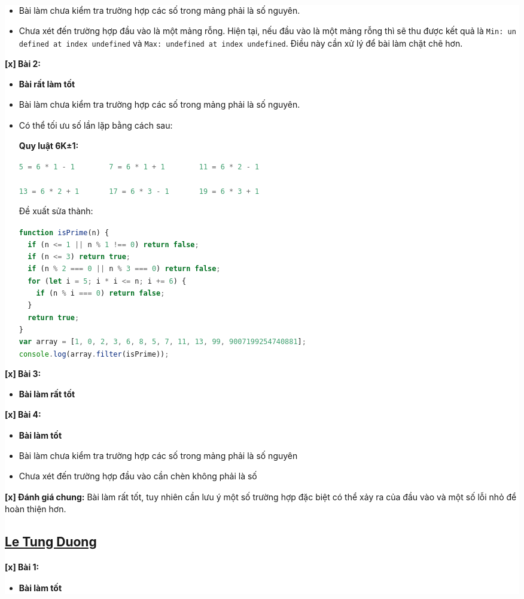 - Bài làm chưa kiểm tra trường hợp các số trong mảng phải là số nguyên.

- Chưa xét đến trường hợp đầu vào là một mảng rỗng. Hiện tại, nếu đầu vào là một mảng rỗng thì sẽ thu được kết quả là `Min: undefined at index undefined` và `Max: undefined at index undefined`. Điều này cần xử lý để bài làm chặt chẽ hơn.

**[x] Bài 2:**

- **Bài rất làm tốt**

- Bài làm chưa kiểm tra trường hợp các số trong mảng phải là số nguyên.

- Có thể tối ưu số lần lặp bằng cách sau:

  **Quy luật 6K±1:**

  ```js
  5 = 6 * 1 - 1        7 = 6 * 1 + 1        11 = 6 * 2 - 1

  13 = 6 * 2 + 1       17 = 6 * 3 - 1       19 = 6 * 3 + 1
  ```

  Đề xuất sửa thành:

  ```js
  function isPrime(n) {
    if (n <= 1 || n % 1 !== 0) return false;
    if (n <= 3) return true;
    if (n % 2 === 0 || n % 3 === 0) return false;
    for (let i = 5; i * i <= n; i += 6) {
      if (n % i === 0) return false;
    }
    return true;
  }
  var array = [1, 0, 2, 3, 6, 8, 5, 7, 11, 13, 99, 9007199254740881];
  console.log(array.filter(isPrime));
  ```

**[x] Bài 3:**

- **Bài làm rất tốt**

**[x] Bài 4:**

- **Bài làm tốt**

- Bài làm chưa kiểm tra trường hợp các số trong mảng phải là số nguyên

- Chưa xét đến trường hợp đầu vào cần chèn không phải là số

**[x] Đánh giá chung:** Bài làm rất tốt, tuy nhiên cần lưu ý một số trường hợp đặc biệt có thể xảy ra của đầu vào và một số lỗi nhỏ để hoàn thiện hơn.

## [Le Tung Duong](https://github.com/duong1801/f8-fullstack-k5/blob/main/Day-21/main.js)

**[x] Bài 1:**

- **Bài làm tốt**
